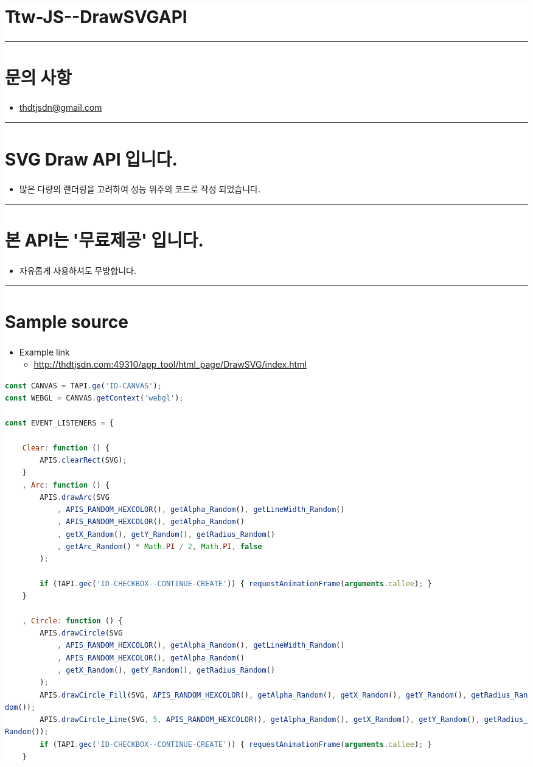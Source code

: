 # Ttw-JS--DrawSVGAPI

---

# 문의 사항

- thdtjsdn@gmail.com

---

# SVG Draw API 입니다.

- 많은 다량의 랜더링을 고려하여 성능 위주의 코드로 작성 되었습니다.

---

# 본 API는 '무료제공' 입니다.

- 자유롭게 사용하셔도 무방합니다.

---

# Sample source

- Example link
	- http://thdtjsdn.com:49310/app_tool/html_page/DrawSVG/index.html

```javascript
const CANVAS = TAPI.ge('ID-CANVAS');
const WEBGL = CANVAS.getContext('webgl');

const EVENT_LISTENERS = {

	Clear: function () {
		APIS.clearRect(SVG);
	}
	, Arc: function () {
		APIS.drawArc(SVG
			, APIS_RANDOM_HEXCOLOR(), getAlpha_Random(), getLineWidth_Random()
			, APIS_RANDOM_HEXCOLOR(), getAlpha_Random()
			, getX_Random(), getY_Random(), getRadius_Random()
			, getArc_Random() * Math.PI / 2, Math.PI, false
		);

		if (TAPI.gec('ID-CHECKBOX--CONTINUE-CREATE')) { requestAnimationFrame(arguments.callee); }
	}

	, Circle: function () {
		APIS.drawCircle(SVG
			, APIS_RANDOM_HEXCOLOR(), getAlpha_Random(), getLineWidth_Random()
			, APIS_RANDOM_HEXCOLOR(), getAlpha_Random()
			, getX_Random(), getY_Random(), getRadius_Random()
		);
		APIS.drawCircle_Fill(SVG, APIS_RANDOM_HEXCOLOR(), getAlpha_Random(), getX_Random(), getY_Random(), getRadius_Random());
		APIS.drawCircle_Line(SVG, 5, APIS_RANDOM_HEXCOLOR(), getAlpha_Random(), getX_Random(), getY_Random(), getRadius_Random());
		if (TAPI.gec('ID-CHECKBOX--CONTINUE-CREATE')) { requestAnimationFrame(arguments.callee); }
	}

```